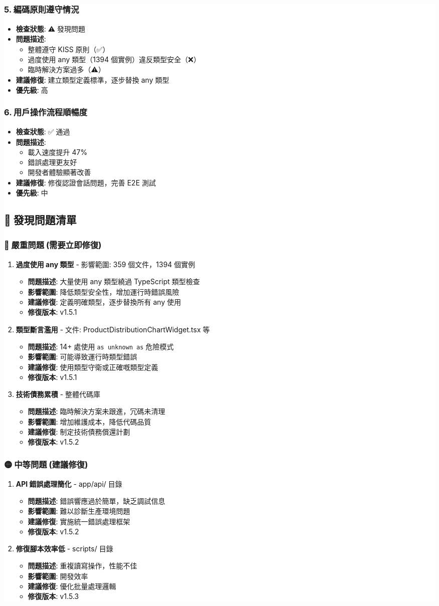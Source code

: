 ### 5. 編碼原則遵守情況
- **檢查狀態**: ⚠️ 發現問題
- **問題描述**: 
  - 整體遵守 KISS 原則（✅）
  - 過度使用 any 類型（1394 個實例）違反類型安全（❌）
  - 臨時解決方案過多（⚠️）
- **建議修復**: 建立類型定義標準，逐步替換 any 類型
- **優先級**: 高

### 6. 用戶操作流程順暢度
- **檢查狀態**: ✅ 通過
- **問題描述**: 
  - 載入速度提升 47%
  - 錯誤處理更友好
  - 開發者體驗顯著改善
- **建議修復**: 修復認證會話問題，完善 E2E 測試
- **優先級**: 中

## 🚨 發現問題清單

### 🔴 嚴重問題 (需要立即修復)
1. **過度使用 any 類型** - 影響範圍: 359 個文件，1394 個實例
   - **問題描述**: 大量使用 any 類型繞過 TypeScript 類型檢查
   - **影響範圍**: 降低類型安全性，增加運行時錯誤風險
   - **建議修復**: 定義明確類型，逐步替換所有 any 使用
   - **修復版本**: v1.5.1

2. **類型斷言濫用** - 文件: ProductDistributionChartWidget.tsx 等
   - **問題描述**: 14+ 處使用 `as unknown as` 危險模式
   - **影響範圍**: 可能導致運行時類型錯誤
   - **建議修復**: 使用類型守衛或正確嘅類型定義
   - **修復版本**: v1.5.1

3. **技術債務累積** - 整體代碼庫
   - **問題描述**: 臨時解決方案未跟進，冗碼未清理
   - **影響範圍**: 增加維護成本，降低代碼品質
   - **建議修復**: 制定技術債務償還計劃
   - **修復版本**: v1.5.2

### 🟡 中等問題 (建議修復)
1. **API 錯誤處理簡化** - app/api/ 目錄
   - **問題描述**: 錯誤響應過於簡單，缺乏調試信息
   - **影響範圍**: 難以診斷生產環境問題
   - **建議修復**: 實施統一錯誤處理框架
   - **修復版本**: v1.5.2

2. **修復腳本效率低** - scripts/ 目錄
   - **問題描述**: 重複讀寫操作，性能不佳
   - **影響範圍**: 開發效率
   - **建議修復**: 優化批量處理邏輯
   - **修復版本**: v1.5.3

